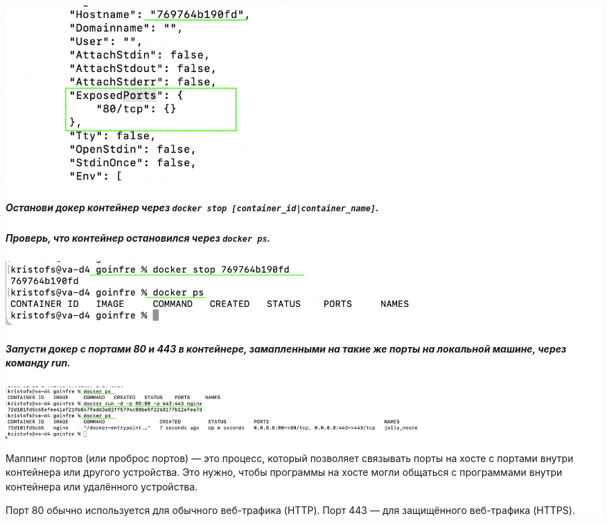 <img src="./photos/Part_1/task_1/point_5/docker_inspect_ports.png" alt="`docker inspect" width="400"/>


##### Останови докер контейнер через `docker stop [container_id|container_name]`.
##### Проверь, что контейнер остановился через `docker ps`.

<img src="./photos/Part_1/task_1/point_6/docker_stop_ps.png" alt="`docker ps" width="600"/>


##### Запусти докер с портами 80 и 443 в контейнере, замапленными на такие же порты на локальной машине, через команду *run*.

<img src="./photos/Part_1/task_1/point_7/docker_run_80_443.png" alt="`docker run" width="600"/>

Маппинг портов (или проброс портов) — это процесс, который позволяет связывать порты на хосте с портами внутри контейнера или другого устройства. Это нужно, чтобы программы на хосте могли общаться с программами внутри контейнера или удалённого устройства.

Порт 80 обычно используется для обычного веб-трафика (HTTP).
Порт 443 — для защищённого веб-трафика (HTTPS).
